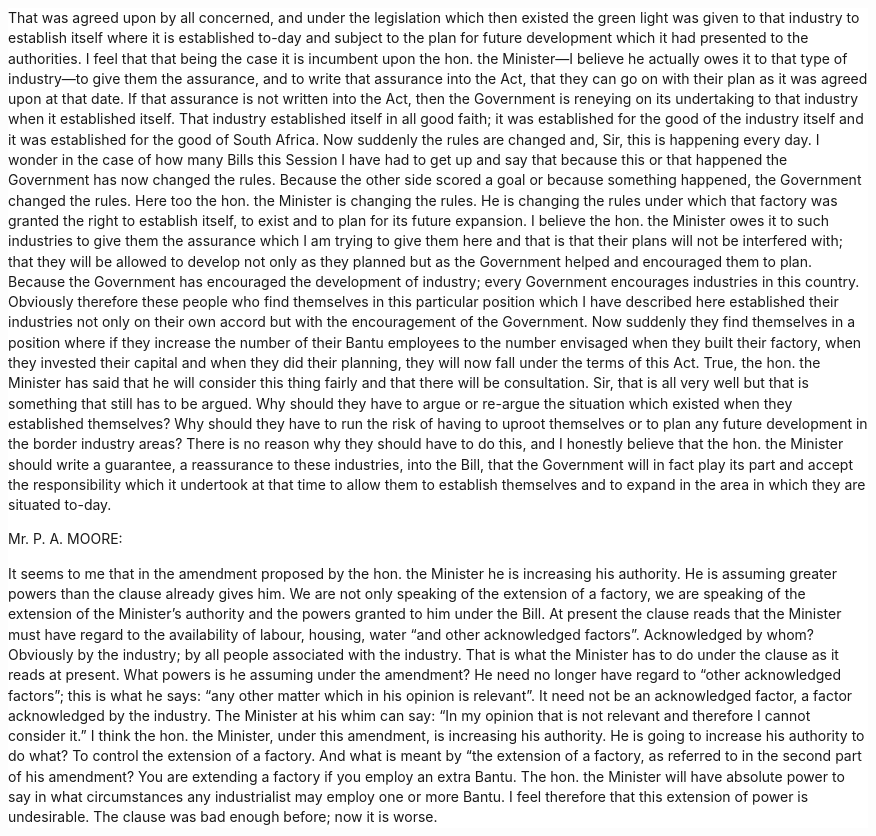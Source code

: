 <p>That was agreed upon by all concerned, and under the legislation which then existed the green light was given to that industry to establish itself where it is established to-day and subject to the plan for future development which it had presented to the authorities. I feel that that being the case it is incumbent upon the hon. the Minister&#x2014;I believe he actually owes it to that type of industry&#x2014;to give them the assurance, and to write that assurance into the Act, that they can go on with their plan as it was agreed upon at that date. If that assurance is not written into the Act, then the Government is reneying on its undertaking to that industry when it established itself. That industry established itself in all good faith; it was established for the good of the industry itself and it was established for the good of South Africa. Now suddenly the rules are changed and, Sir, this is happening every day. I wonder in the case of how many Bills this Session I have had to get up and say that because this or that happened the Government has now changed the rules. Because the other side scored a goal or because something happened, the Government changed the rules. Here too the hon. the Minister is changing the rules. He is changing the rules under which that factory was granted the right to establish itself, to exist and to plan for its future expansion. I believe the hon. the Minister owes it to such industries to give them the assurance which I am trying to give them here and that is that their plans will not be interfered with; that they will be allowed to develop not only as they planned but as the Government helped and encouraged them to plan. Because the Government has encouraged the development of industry; every Government encourages industries in this country. Obviously therefore these people who find themselves in this particular position which I have described here established their industries not only on their own accord but with the encouragement of the Government. Now suddenly they find themselves in a position where if they increase the number of their Bantu employees to the number envisaged when they built their factory, when they invested their capital and when they did their planning, they will now fall under the terms of this Act. True, the hon. the Minister has said that he will consider this thing fairly and that there will be consultation. Sir, that is all very well but that is something that still has to be argued. Why should they have to argue or re-argue the situation which existed when they established themselves&#x003F; Why should they have to run the risk of having to uproot themselves or to plan any future development in the border industry areas&#x003F; There is no reason why they should have to do this, and I honestly believe that the hon. the Minister should write a guarantee, a reassurance to these industries, into the Bill, that the Government will in fact play its part and accept the responsibility which it undertook at that time to allow them to establish themselves and to expand in the area in which they are situated to-day.</p>

</speech>

<speech by="#moore">

<from>Mr. <person refersTo="hansard_za">P. A. MOORE</person>:</from>

<p>It seems to me that in the amendment proposed by the hon. the Minister he is increasing his authority. He is assuming greater powers than the clause already gives him. We are not only speaking of the extension of a factory, we are speaking of the extension of the Minister&#x2019;s authority and the powers granted to him under the Bill. At present the clause reads that the Minister must have regard to the availability of labour, housing, water &#x201C;and other acknowledged factors&#x201D;. Acknowledged by whom&#x003F; Obviously by the industry; by all people associated with the industry. That is what the Minister has to do under the clause as it reads at present. What powers is he assuming under the amendment&#x003F; He need no longer have regard to &#x201C;other acknowledged factors&#x201D;; this is what he says: &#x201C;any other matter which in his opinion is relevant&#x201D;. It need not be an acknowledged factor, a factor acknowledged by the industry. The Minister at his whim can say: &#x201C;In my opinion that is not relevant and therefore I cannot consider it.&#x201D; I think the hon. the Minister, under this amendment, is increasing his authority. He is going to increase his authority to do what&#x003F; To control the extension of a factory. And what is meant by &#x201C;the extension of a factory, as referred to in the second part of his amendment&#x003F; You are extending a factory if you employ an extra Bantu. The hon. the Minister will have absolute power to say in what circumstances any industrialist may employ one or more Bantu. I feel therefore that this extension of power is undesirable. The clause was bad enough before; now it is worse.</p>
